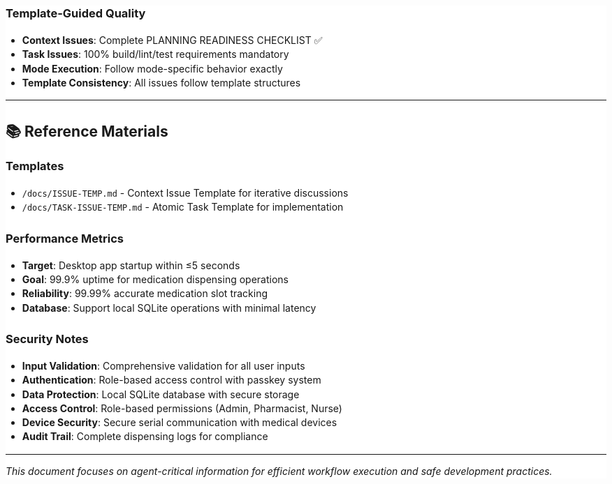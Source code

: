 ### Template-Guided Quality

- **Context Issues**: Complete PLANNING READINESS CHECKLIST ✅
- **Task Issues**: 100% build/lint/test requirements mandatory
- **Mode Execution**: Follow mode-specific behavior exactly
- **Template Consistency**: All issues follow template structures

---

## 📚 Reference Materials

### Templates

- `/docs/ISSUE-TEMP.md` - Context Issue Template for iterative discussions
- `/docs/TASK-ISSUE-TEMP.md` - Atomic Task Template for implementation

### Performance Metrics

- **Target**: Desktop app startup within ≤5 seconds
- **Goal**: 99.9% uptime for medication dispensing operations
- **Reliability**: 99.99% accurate medication slot tracking
- **Database**: Support local SQLite operations with minimal latency

### Security Notes

- **Input Validation**: Comprehensive validation for all user inputs
- **Authentication**: Role-based access control with passkey system
- **Data Protection**: Local SQLite database with secure storage
- **Access Control**: Role-based permissions (Admin, Pharmacist, Nurse)
- **Device Security**: Secure serial communication with medical devices
- **Audit Trail**: Complete dispensing logs for compliance

---

_This document focuses on agent-critical information for efficient workflow execution and safe development practices._
